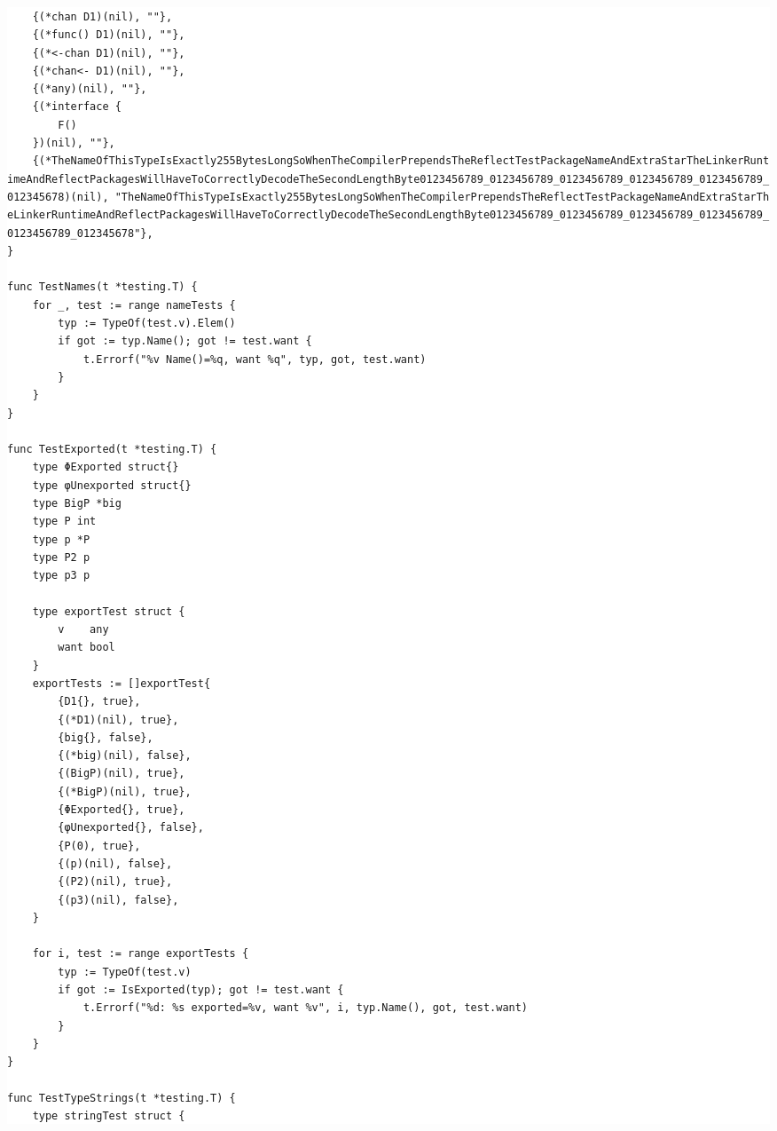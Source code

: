 ```
	{(*chan D1)(nil), ""},
	{(*func() D1)(nil), ""},
	{(*<-chan D1)(nil), ""},
	{(*chan<- D1)(nil), ""},
	{(*any)(nil), ""},
	{(*interface {
		F()
	})(nil), ""},
	{(*TheNameOfThisTypeIsExactly255BytesLongSoWhenTheCompilerPrependsTheReflectTestPackageNameAndExtraStarTheLinkerRuntimeAndReflectPackagesWillHaveToCorrectlyDecodeTheSecondLengthByte0123456789_0123456789_0123456789_0123456789_0123456789_012345678)(nil), "TheNameOfThisTypeIsExactly255BytesLongSoWhenTheCompilerPrependsTheReflectTestPackageNameAndExtraStarTheLinkerRuntimeAndReflectPackagesWillHaveToCorrectlyDecodeTheSecondLengthByte0123456789_0123456789_0123456789_0123456789_0123456789_012345678"},
}

func TestNames(t *testing.T) {
	for _, test := range nameTests {
		typ := TypeOf(test.v).Elem()
		if got := typ.Name(); got != test.want {
			t.Errorf("%v Name()=%q, want %q", typ, got, test.want)
		}
	}
}

func TestExported(t *testing.T) {
	type ΦExported struct{}
	type φUnexported struct{}
	type BigP *big
	type P int
	type p *P
	type P2 p
	type p3 p

	type exportTest struct {
		v    any
		want bool
	}
	exportTests := []exportTest{
		{D1{}, true},
		{(*D1)(nil), true},
		{big{}, false},
		{(*big)(nil), false},
		{(BigP)(nil), true},
		{(*BigP)(nil), true},
		{ΦExported{}, true},
		{φUnexported{}, false},
		{P(0), true},
		{(p)(nil), false},
		{(P2)(nil), true},
		{(p3)(nil), false},
	}

	for i, test := range exportTests {
		typ := TypeOf(test.v)
		if got := IsExported(typ); got != test.want {
			t.Errorf("%d: %s exported=%v, want %v", i, typ.Name(), got, test.want)
		}
	}
}

func TestTypeStrings(t *testing.T) {
	type stringTest struct {
```